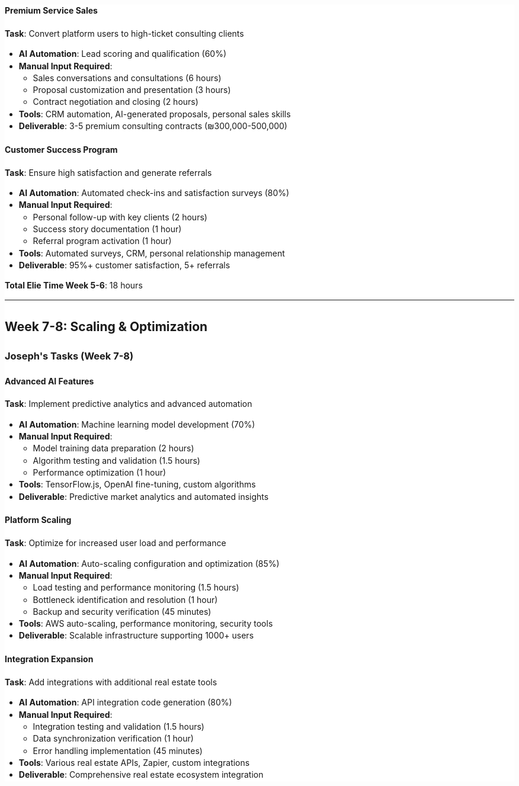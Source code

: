 #### Premium Service Sales
**Task**: Convert platform users to high-ticket consulting clients
- **AI Automation**: Lead scoring and qualification (60%)
- **Manual Input Required**:
  - Sales conversations and consultations (6 hours)
  - Proposal customization and presentation (3 hours)
  - Contract negotiation and closing (2 hours)
- **Tools**: CRM automation, AI-generated proposals, personal sales skills
- **Deliverable**: 3-5 premium consulting contracts (₪300,000-500,000)

#### Customer Success Program
**Task**: Ensure high satisfaction and generate referrals
- **AI Automation**: Automated check-ins and satisfaction surveys (80%)
- **Manual Input Required**:
  - Personal follow-up with key clients (2 hours)
  - Success story documentation (1 hour)
  - Referral program activation (1 hour)
- **Tools**: Automated surveys, CRM, personal relationship management
- **Deliverable**: 95%+ customer satisfaction, 5+ referrals

**Total Elie Time Week 5-6**: 18 hours

---

## Week 7-8: Scaling & Optimization

### Joseph's Tasks (Week 7-8)
#### Advanced AI Features
**Task**: Implement predictive analytics and advanced automation
- **AI Automation**: Machine learning model development (70%)
- **Manual Input Required**:
  - Model training data preparation (2 hours)
  - Algorithm testing and validation (1.5 hours)
  - Performance optimization (1 hour)
- **Tools**: TensorFlow.js, OpenAI fine-tuning, custom algorithms
- **Deliverable**: Predictive market analytics and automated insights

#### Platform Scaling
**Task**: Optimize for increased user load and performance
- **AI Automation**: Auto-scaling configuration and optimization (85%)
- **Manual Input Required**:
  - Load testing and performance monitoring (1.5 hours)
  - Bottleneck identification and resolution (1 hour)
  - Backup and security verification (45 minutes)
- **Tools**: AWS auto-scaling, performance monitoring, security tools
- **Deliverable**: Scalable infrastructure supporting 1000+ users

#### Integration Expansion
**Task**: Add integrations with additional real estate tools
- **AI Automation**: API integration code generation (80%)
- **Manual Input Required**:
  - Integration testing and validation (1.5 hours)
  - Data synchronization verification (1 hour)
  - Error handling implementation (45 minutes)
- **Tools**: Various real estate APIs, Zapier, custom integrations
- **Deliverable**: Comprehensive real estate ecosystem integration
